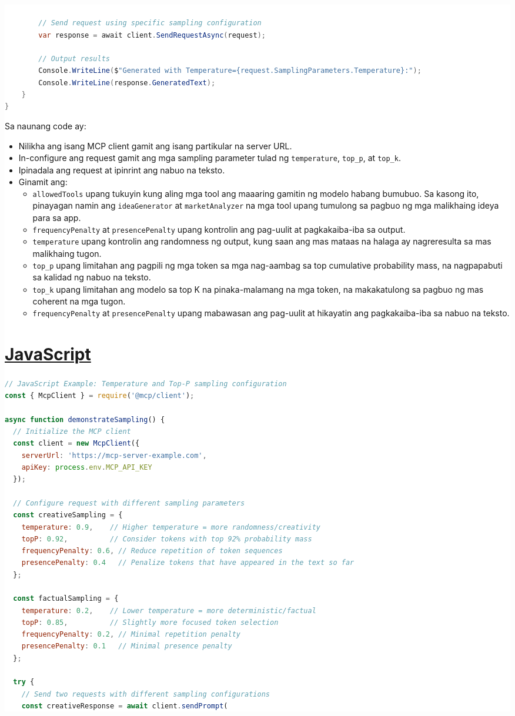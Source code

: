 ```csharp
        
        // Send request using specific sampling configuration
        var response = await client.SendRequestAsync(request);
        
        // Output results
        Console.WriteLine($"Generated with Temperature={request.SamplingParameters.Temperature}:");
        Console.WriteLine(response.GeneratedText);
    }
}
```

Sa naunang code ay:

- Nilikha ang isang MCP client gamit ang isang partikular na server URL.  
- In-configure ang request gamit ang mga sampling parameter tulad ng `temperature`, `top_p`, at `top_k`.  
- Ipinadala ang request at ipinrint ang nabuo na teksto.  
- Ginamit ang:  
    - `allowedTools` upang tukuyin kung aling mga tool ang maaaring gamitin ng modelo habang bumubuo. Sa kasong ito, pinayagan namin ang `ideaGenerator` at `marketAnalyzer` na mga tool upang tumulong sa pagbuo ng mga malikhaing ideya para sa app.  
    - `frequencyPenalty` at `presencePenalty` upang kontrolin ang pag-uulit at pagkakaiba-iba sa output.  
    - `temperature` upang kontrolin ang randomness ng output, kung saan ang mas mataas na halaga ay nagreresulta sa mas malikhaing tugon.  
    - `top_p` upang limitahan ang pagpili ng mga token sa mga nag-aambag sa top cumulative probability mass, na nagpapabuti sa kalidad ng nabuo na teksto.  
    - `top_k` upang limitahan ang modelo sa top K na pinaka-malamang na mga token, na makakatulong sa pagbuo ng mas coherent na mga tugon.  
    - `frequencyPenalty` at `presencePenalty` upang mabawasan ang pag-uulit at hikayatin ang pagkakaiba-iba sa nabuo na teksto.

# [JavaScript](../../../../05-AdvancedTopics/mcp-sampling)

```javascript
// JavaScript Example: Temperature and Top-P sampling configuration
const { McpClient } = require('@mcp/client');

async function demonstrateSampling() {
  // Initialize the MCP client
  const client = new McpClient({
    serverUrl: 'https://mcp-server-example.com',
    apiKey: process.env.MCP_API_KEY
  });
  
  // Configure request with different sampling parameters
  const creativeSampling = {
    temperature: 0.9,    // Higher temperature = more randomness/creativity
    topP: 0.92,          // Consider tokens with top 92% probability mass
    frequencyPenalty: 0.6, // Reduce repetition of token sequences
    presencePenalty: 0.4   // Penalize tokens that have appeared in the text so far
  };
  
  const factualSampling = {
    temperature: 0.2,    // Lower temperature = more deterministic/factual
    topP: 0.85,          // Slightly more focused token selection
    frequencyPenalty: 0.2, // Minimal repetition penalty
    presencePenalty: 0.1   // Minimal presence penalty
  };
  
  try {
    // Send two requests with different sampling configurations
    const creativeResponse = await client.sendPrompt(
```